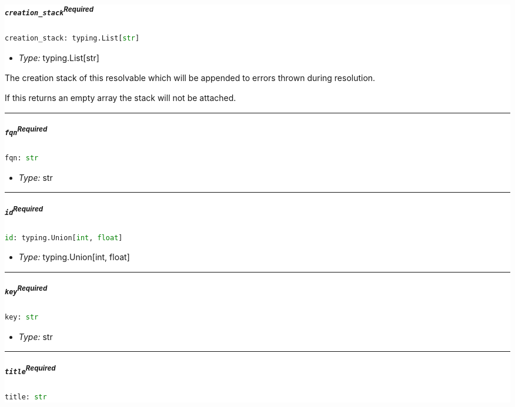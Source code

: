 ##### `creation_stack`<sup>Required</sup> <a name="creation_stack" id="@cdktf/provider-github.dataGithubRepositoryDeployKeys.DataGithubRepositoryDeployKeysKeysOutputReference.property.creationStack"></a>

```python
creation_stack: typing.List[str]
```

- *Type:* typing.List[str]

The creation stack of this resolvable which will be appended to errors thrown during resolution.

If this returns an empty array the stack will not be attached.

---

##### `fqn`<sup>Required</sup> <a name="fqn" id="@cdktf/provider-github.dataGithubRepositoryDeployKeys.DataGithubRepositoryDeployKeysKeysOutputReference.property.fqn"></a>

```python
fqn: str
```

- *Type:* str

---

##### `id`<sup>Required</sup> <a name="id" id="@cdktf/provider-github.dataGithubRepositoryDeployKeys.DataGithubRepositoryDeployKeysKeysOutputReference.property.id"></a>

```python
id: typing.Union[int, float]
```

- *Type:* typing.Union[int, float]

---

##### `key`<sup>Required</sup> <a name="key" id="@cdktf/provider-github.dataGithubRepositoryDeployKeys.DataGithubRepositoryDeployKeysKeysOutputReference.property.key"></a>

```python
key: str
```

- *Type:* str

---

##### `title`<sup>Required</sup> <a name="title" id="@cdktf/provider-github.dataGithubRepositoryDeployKeys.DataGithubRepositoryDeployKeysKeysOutputReference.property.title"></a>

```python
title: str
```
